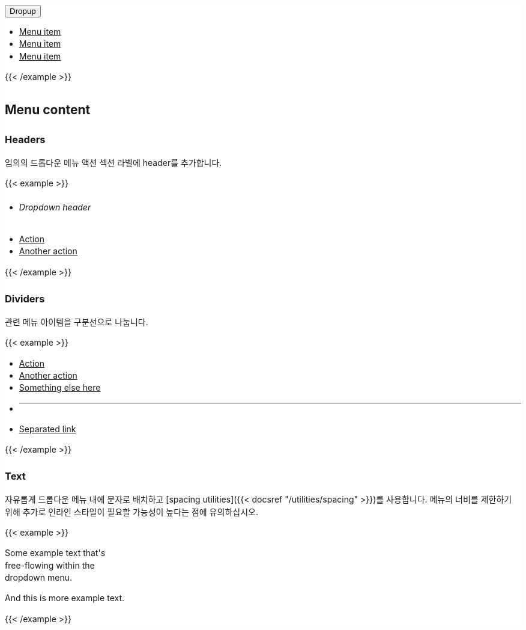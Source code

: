<div class="btn-group dropup">
  <button type="button" class="btn btn-secondary dropdown-toggle" data-bs-toggle="dropdown" aria-expanded="false">
    Dropup
  </button>
  <ul class="dropdown-menu">
    <li><a class="dropdown-item" href="#">Menu item</a></li>
    <li><a class="dropdown-item" href="#">Menu item</a></li>
    <li><a class="dropdown-item" href="#">Menu item</a></li>
  </ul>
</div>
{{< /example >}}

## Menu content

### Headers

임의의 드롭다운 메뉴 액션 섹션 라벨에 header를 추가합니다.

{{< example >}}
<ul class="dropdown-menu">
  <li><h6 class="dropdown-header">Dropdown header</h6></li>
  <li><a class="dropdown-item" href="#">Action</a></li>
  <li><a class="dropdown-item" href="#">Another action</a></li>
</ul>
{{< /example >}}

### Dividers

관련 메뉴 아이템을 구분선으로 나눕니다.

{{< example >}}
<ul class="dropdown-menu">
  <li><a class="dropdown-item" href="#">Action</a></li>
  <li><a class="dropdown-item" href="#">Another action</a></li>
  <li><a class="dropdown-item" href="#">Something else here</a></li>
  <li><hr class="dropdown-divider"></li>
  <li><a class="dropdown-item" href="#">Separated link</a></li>
</ul>
{{< /example >}}

### Text

자유롭게 드롭다운 메뉴 내에 문자로 배치하고 [spacing utilities]({{< docsref "/utilities/spacing" >}})를 사용합니다. 메뉴의 너비를 제한하기 위해 추가로 인라인 스타일이 필요할 가능성이 높다는 점에 유의하십시오.

{{< example >}}
<div class="dropdown-menu p-4 text-muted" style="max-width: 200px;">
  <p>
    Some example text that's free-flowing within the dropdown menu.
  </p>
  <p class="mb-0">
    And this is more example text.
  </p>
</div>
{{< /example >}}
